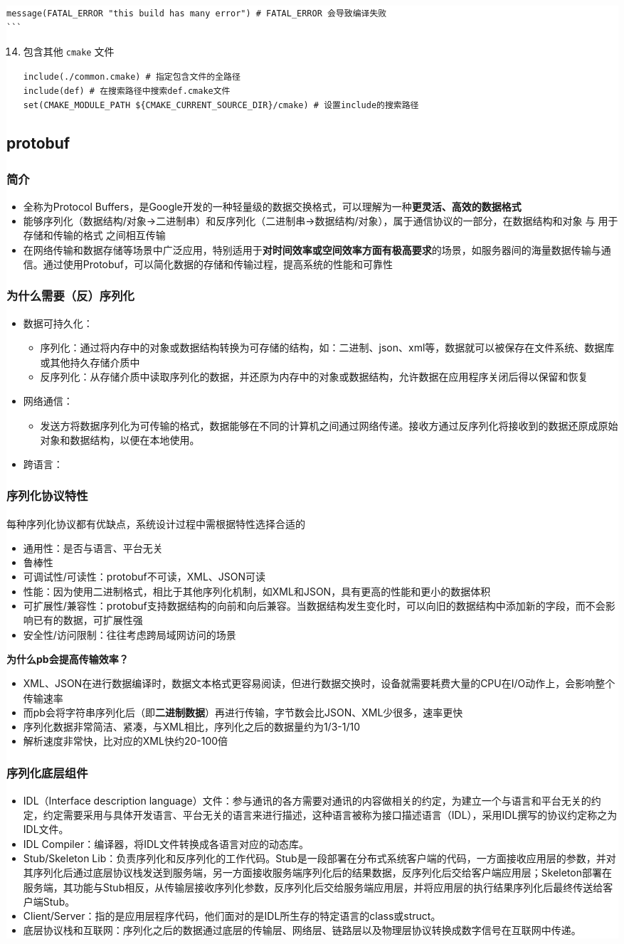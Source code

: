     message(FATAL_ERROR "this build has many error") # FATAL_ERROR 会导致编译失败
    ```
14. 包含其他 `cmake` 文件
    ```
    include(./common.cmake) # 指定包含文件的全路径
    include(def) # 在搜索路径中搜索def.cmake文件
    set(CMAKE_MODULE_PATH ${CMAKE_CURRENT_SOURCE_DIR}/cmake) # 设置include的搜索路径
    ```

## protobuf

### 简介

- 全称为Protocol Buffers，是Google开发的一种轻量级的数据交换格式，可以理解为一种**更灵活、高效的数据格式**
- 能够序列化（数据结构/对象->二进制串）和反序列化（二进制串->数据结构/对象），属于通信协议的一部分，在数据结构和对象 与 用于存储和传输的格式 之间相互传输
- 在网络传输和数据存储等场景中广泛应用，特别适用于**对时间效率或空间效率方面有极高要求**的场景，如服务器间的海量数据传输与通信。通过使用Protobuf，可以简化数据的存储和传输过程，提高系统的性能和可靠性

### 为什么需要（反）序列化

- 数据可持久化：
  - 序列化：通过将内存中的对象或数据结构转换为可存储的结构，如：二进制、json、xml等，数据就可以被保存在文件系统、数据库或其他持久存储介质中
  - 反序列化：从存储介质中读取序列化的数据，并还原为内存中的对象或数据结构，允许数据在应用程序关闭后得以保留和恢复

- 网络通信：
  - 发送方将数据序列化为可传输的格式，数据能够在不同的计算机之间通过网络传递。接收方通过反序列化将接收到的数据还原成原始对象和数据结构，以便在本地使用。

- 跨语言：

### 序列化协议特性

每种序列化协议都有优缺点，系统设计过程中需根据特性选择合适的

- 通用性：是否与语言、平台无关
- 鲁棒性
- 可调试性/可读性：protobuf不可读，XML、JSON可读
- 性能：因为使用二进制格式，相比于其他序列化机制，如XML和JSON，具有更高的性能和更小的数据体积
- 可扩展性/兼容性：protobuf支持数据结构的向前和向后兼容。当数据结构发生变化时，可以向旧的数据结构中添加新的字段，而不会影响已有的数据，可扩展性强
- 安全性/访问限制：往往考虑跨局域网访问的场景

**为什么pb会提高传输效率？**

- XML、JSON在进行数据编译时，数据文本格式更容易阅读，但进行数据交换时，设备就需要耗费大量的CPU在I/O动作上，会影响整个传输速率
- 而pb会将字符串序列化后（即**二进制数据**）再进行传输，字节数会比JSON、XML少很多，速率更快
- 序列化数据非常简洁、紧凑，与XML相比，序列化之后的数据量约为1/3-1/10
- 解析速度非常快，比对应的XML快约20-100倍

### 序列化底层组件

- IDL（Interface description language）文件：参与通讯的各方需要对通讯的内容做相关的约定，为建立一个与语言和平台无关的约定，约定需要采用与具体开发语言、平台无关的语言来进行描述，这种语言被称为接口描述语言（IDL），采用IDL撰写的协议约定称之为IDL文件。
- IDL Compiler：编译器，将IDL文件转换成各语言对应的动态库。
- Stub/Skeleton Lib：负责序列化和反序列化的工作代码。Stub是一段部署在分布式系统客户端的代码，一方面接收应用层的参数，并对其序列化后通过底层协议栈发送到服务端，另一方面接收服务端序列化后的结果数据，反序列化后交给客户端应用层；Skeleton部署在服务端，其功能与Stub相反，从传输层接收序列化参数，反序列化后交给服务端应用层，并将应用层的执行结果序列化后最终传送给客户端Stub。
- Client/Server：指的是应用层程序代码，他们面对的是IDL所生存的特定语言的class或struct。
- 底层协议栈和互联网：序列化之后的数据通过底层的传输层、网络层、链路层以及物理层协议转换成数字信号在互联网中传递。
